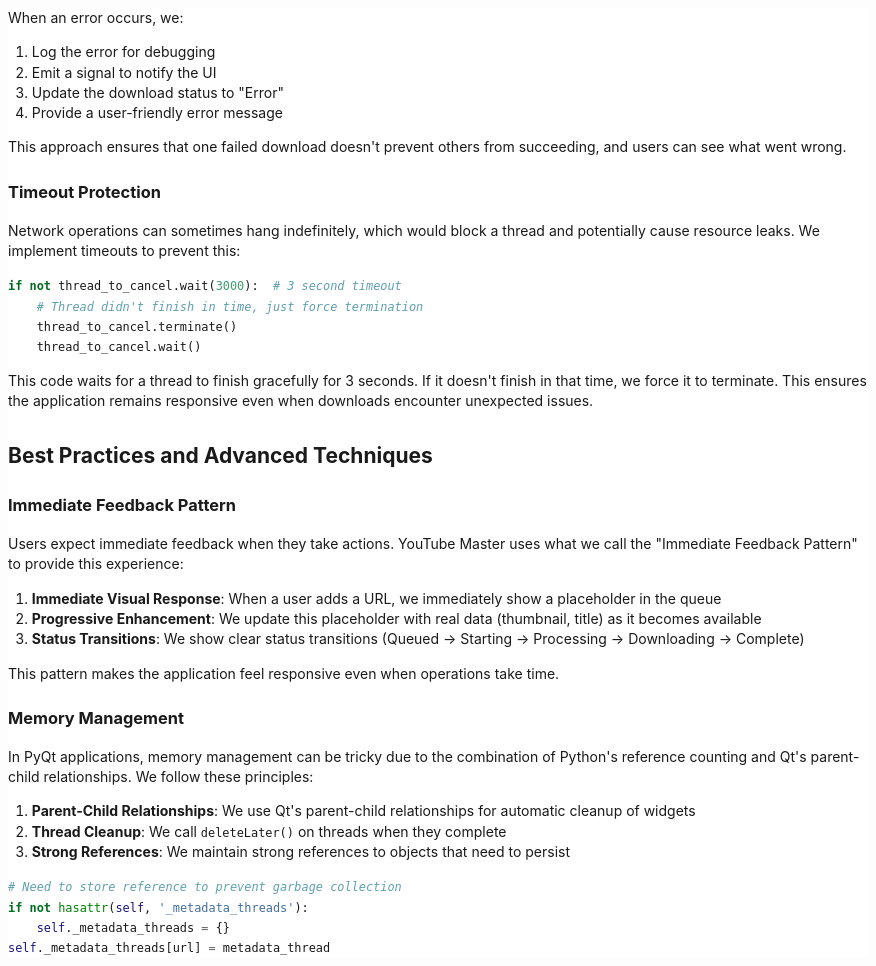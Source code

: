 When an error occurs, we:
1. Log the error for debugging
2. Emit a signal to notify the UI
3. Update the download status to "Error"
4. Provide a user-friendly error message

This approach ensures that one failed download doesn't prevent others from succeeding, and users can see what went wrong.

### Timeout Protection

Network operations can sometimes hang indefinitely, which would block a thread and potentially cause resource leaks. We implement timeouts to prevent this:

```python
if not thread_to_cancel.wait(3000):  # 3 second timeout
    # Thread didn't finish in time, just force termination
    thread_to_cancel.terminate()
    thread_to_cancel.wait()
```

This code waits for a thread to finish gracefully for 3 seconds. If it doesn't finish in that time, we force it to terminate. This ensures the application remains responsive even when downloads encounter unexpected issues.

## Best Practices and Advanced Techniques

### Immediate Feedback Pattern

Users expect immediate feedback when they take actions. YouTube Master uses what we call the "Immediate Feedback Pattern" to provide this experience:

1. **Immediate Visual Response**: When a user adds a URL, we immediately show a placeholder in the queue
2. **Progressive Enhancement**: We update this placeholder with real data (thumbnail, title) as it becomes available
3. **Status Transitions**: We show clear status transitions (Queued → Starting → Processing → Downloading → Complete)

This pattern makes the application feel responsive even when operations take time.

### Memory Management

In PyQt applications, memory management can be tricky due to the combination of Python's reference counting and Qt's parent-child relationships. We follow these principles:

1. **Parent-Child Relationships**: We use Qt's parent-child relationships for automatic cleanup of widgets
2. **Thread Cleanup**: We call `deleteLater()` on threads when they complete
3. **Strong References**: We maintain strong references to objects that need to persist

```python
# Need to store reference to prevent garbage collection
if not hasattr(self, '_metadata_threads'):
    self._metadata_threads = {}
self._metadata_threads[url] = metadata_thread
```
